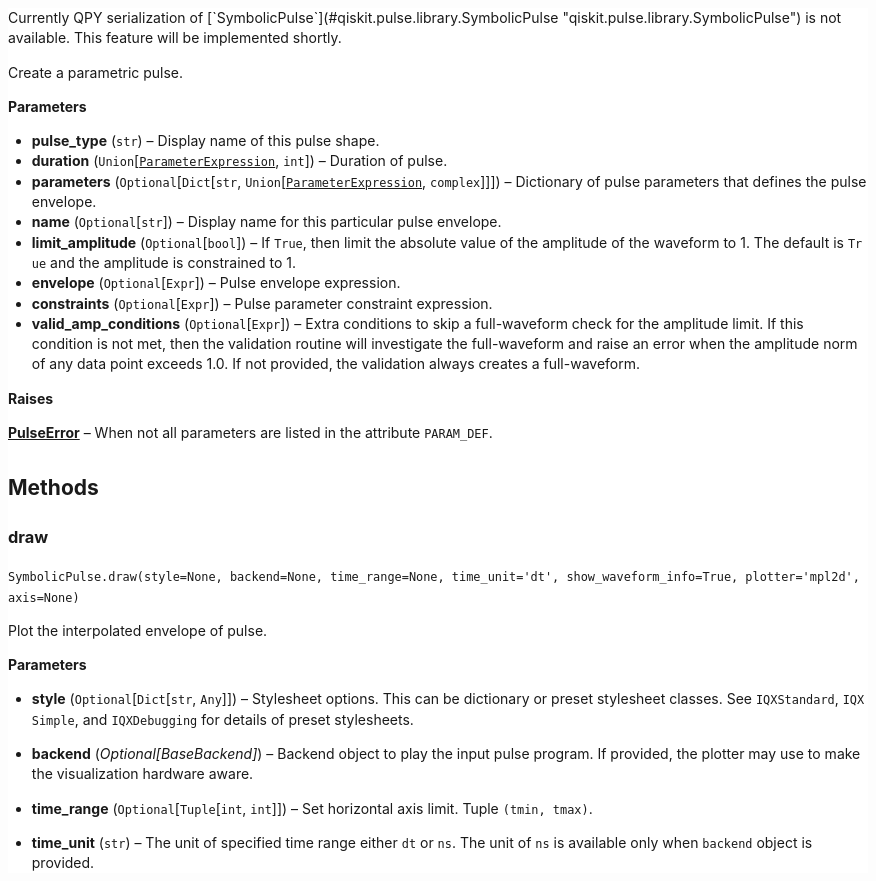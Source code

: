 <Admonition title="Note" type="note">
  Currently QPY serialization of [`SymbolicPulse`](#qiskit.pulse.library.SymbolicPulse "qiskit.pulse.library.SymbolicPulse") is not available. This feature will be implemented shortly.
</Admonition>

Create a parametric pulse.

**Parameters**

*   **pulse\_type** (`str`) – Display name of this pulse shape.
*   **duration** (`Union`\[[`ParameterExpression`](qiskit.circuit.ParameterExpression "qiskit.circuit.parameterexpression.ParameterExpression"), `int`]) – Duration of pulse.
*   **parameters** (`Optional`\[`Dict`\[`str`, `Union`\[[`ParameterExpression`](qiskit.circuit.ParameterExpression "qiskit.circuit.parameterexpression.ParameterExpression"), `complex`]]]) – Dictionary of pulse parameters that defines the pulse envelope.
*   **name** (`Optional`\[`str`]) – Display name for this particular pulse envelope.
*   **limit\_amplitude** (`Optional`\[`bool`]) – If `True`, then limit the absolute value of the amplitude of the waveform to 1. The default is `True` and the amplitude is constrained to 1.
*   **envelope** (`Optional`\[`Expr`]) – Pulse envelope expression.
*   **constraints** (`Optional`\[`Expr`]) – Pulse parameter constraint expression.
*   **valid\_amp\_conditions** (`Optional`\[`Expr`]) – Extra conditions to skip a full-waveform check for the amplitude limit. If this condition is not met, then the validation routine will investigate the full-waveform and raise an error when the amplitude norm of any data point exceeds 1.0. If not provided, the validation always creates a full-waveform.

**Raises**

[**PulseError**](pulse#qiskit.pulse.PulseError "qiskit.pulse.PulseError") – When not all parameters are listed in the attribute `PARAM_DEF`.

## Methods

### draw

<span id="qiskit.pulse.library.SymbolicPulse.draw" />

`SymbolicPulse.draw(style=None, backend=None, time_range=None, time_unit='dt', show_waveform_info=True, plotter='mpl2d', axis=None)`

Plot the interpolated envelope of pulse.

**Parameters**

*   **style** (`Optional`\[`Dict`\[`str`, `Any`]]) – Stylesheet options. This can be dictionary or preset stylesheet classes. See `IQXStandard`, `IQXSimple`, and `IQXDebugging` for details of preset stylesheets.

*   **backend** (*Optional\[BaseBackend]*) – Backend object to play the input pulse program. If provided, the plotter may use to make the visualization hardware aware.

*   **time\_range** (`Optional`\[`Tuple`\[`int`, `int`]]) – Set horizontal axis limit. Tuple `(tmin, tmax)`.

*   **time\_unit** (`str`) – The unit of specified time range either `dt` or `ns`. The unit of `ns` is available only when `backend` object is provided.
